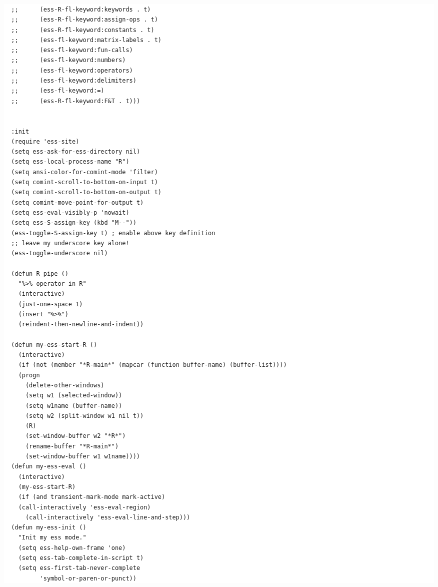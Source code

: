       ;; 	  (ess-R-fl-keyword:keywords . t)
      ;; 	  (ess-R-fl-keyword:assign-ops . t)
      ;; 	  (ess-R-fl-keyword:constants . t)
      ;; 	  (ess-fl-keyword:matrix-labels . t)
      ;; 	  (ess-fl-keyword:fun-calls)
      ;; 	  (ess-fl-keyword:numbers)
      ;; 	  (ess-fl-keyword:operators)
      ;; 	  (ess-fl-keyword:delimiters)
      ;; 	  (ess-fl-keyword:=)
      ;; 	  (ess-R-fl-keyword:F&T . t)))
    
    
      :init
      (require 'ess-site)
      (setq ess-ask-for-ess-directory nil)
      (setq ess-local-process-name "R")
      (setq ansi-color-for-comint-mode 'filter)
      (setq comint-scroll-to-bottom-on-input t)
      (setq comint-scroll-to-bottom-on-output t)
      (setq comint-move-point-for-output t)
      (setq ess-eval-visibly-p 'nowait)
      (setq ess-S-assign-key (kbd "M--"))
      (ess-toggle-S-assign-key t) ; enable above key definition
      ;; leave my underscore key alone!
      (ess-toggle-underscore nil)
      
      (defun R_pipe ()
        "%>% operator in R"
        (interactive)
        (just-one-space 1)
        (insert "%>%")
        (reindent-then-newline-and-indent))
    
      (defun my-ess-start-R ()
        (interactive)
        (if (not (member "*R-main*" (mapcar (function buffer-name) (buffer-list))))
    	(progn
    	  (delete-other-windows)
    	  (setq w1 (selected-window))
    	  (setq w1name (buffer-name))
    	  (setq w2 (split-window w1 nil t))
    	  (R)
    	  (set-window-buffer w2 "*R*")
    	  (rename-buffer "*R-main*")
    	  (set-window-buffer w1 w1name))))
      (defun my-ess-eval ()
        (interactive)
        (my-ess-start-R)
        (if (and transient-mark-mode mark-active)
    	(call-interactively 'ess-eval-region)
          (call-interactively 'ess-eval-line-and-step)))
      (defun my-ess-init ()
        "Init my ess mode."
        (setq ess-help-own-frame 'one)
        (setq ess-tab-complete-in-script t)
        (setq ess-first-tab-never-complete
              'symbol-or-paren-or-punct))
    